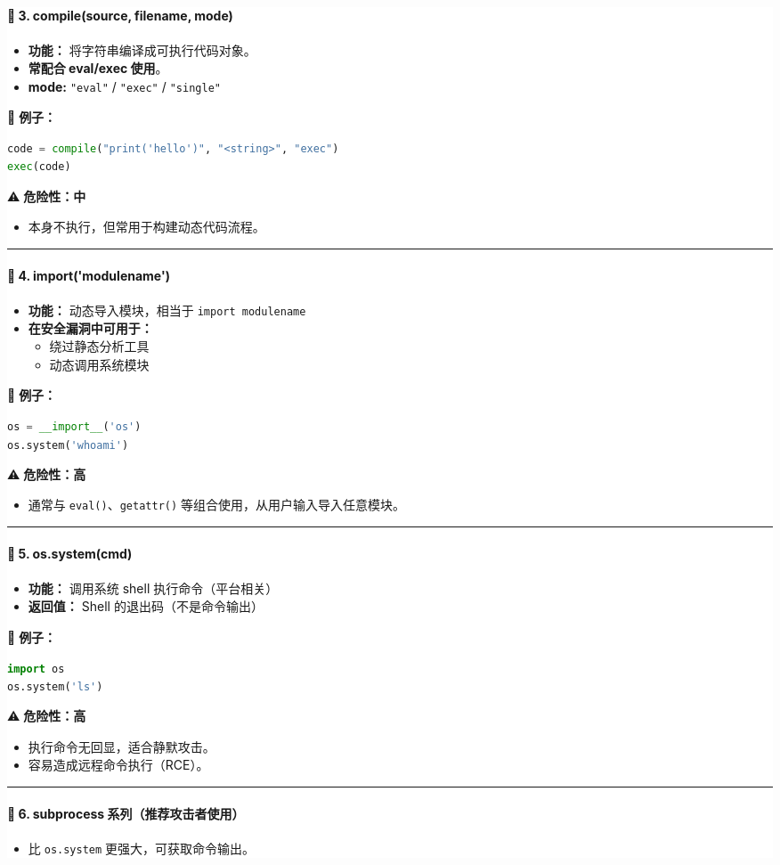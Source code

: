 
#### 📌 3. compile(source, filename, mode)
+ **功能：** 将字符串编译成可执行代码对象。
+ **常配合 eval/exec 使用**。
+ **mode:** `"eval"` / `"exec"` / `"single"`

🧪 **例子：**

```python
code = compile("print('hello')", "<string>", "exec")
exec(code)
```

⚠️ **危险性：中**

+ 本身不执行，但常用于构建动态代码流程。

---

#### 📌 4. **import**('modulename')
+ **功能：** 动态导入模块，相当于 `import modulename`
+ **在安全漏洞中可用于：**
    - 绕过静态分析工具
    - 动态调用系统模块

🧪 **例子：**

```python
os = __import__('os')
os.system('whoami')
```

⚠️ **危险性：高**

+ 通常与 `eval()`、`getattr()` 等组合使用，从用户输入导入任意模块。

---

#### 📌 5. os.system(cmd)
+ **功能：** 调用系统 shell 执行命令（平台相关）
+ **返回值：** Shell 的退出码（不是命令输出）

🧪 **例子：**

```python
import os
os.system('ls')
```

⚠️ **危险性：高**

+ 执行命令无回显，适合静默攻击。
+ 容易造成远程命令执行（RCE）。

---

#### 📌 6. subprocess 系列（推荐攻击者使用）
+ 比 `os.system` 更强大，可获取命令输出。
